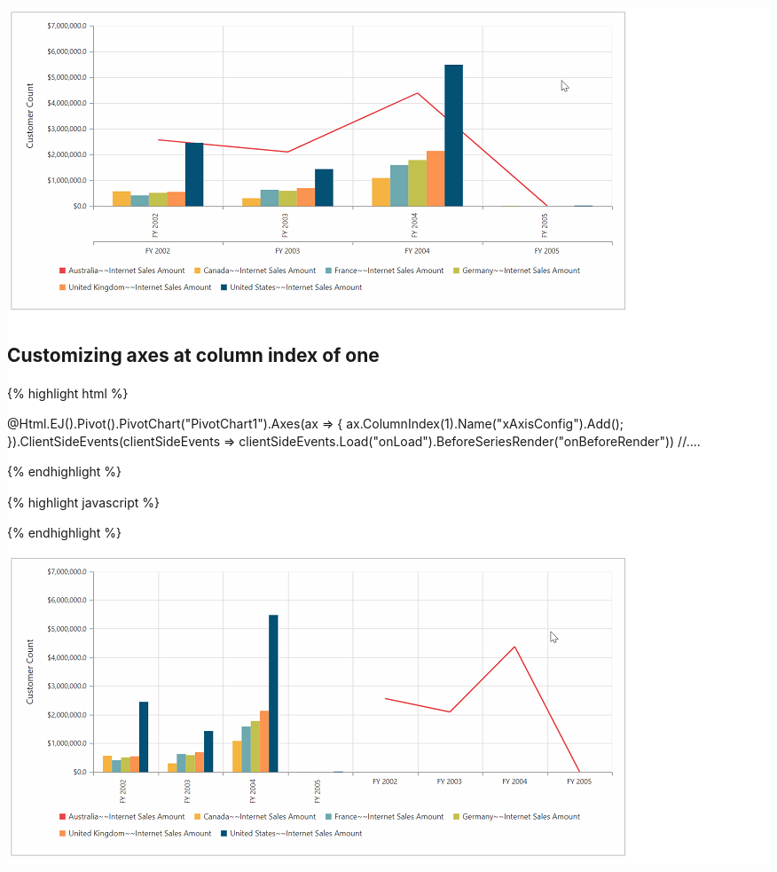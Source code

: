 ![Axes customization at zeroth column index in ASP NET MVC pivot chart control](Multiple_Axes_images/columnindex_zero.png)

## Customizing axes at column index of one

{% highlight html %}

@Html.EJ().Pivot().PivotChart("PivotChart1").Axes(ax => { ax.ColumnIndex(1).Name("xAxisConfig").Add(); }).ClientSideEvents(clientSideEvents => clientSideEvents.Load("onLoad").BeforeSeriesRender("onBeforeRender"))
//....

{% endhighlight %}

{% highlight javascript %}

<script>

function onBeforeRender(args) {
 for (var i = 0; i < args.series.length; i++) {
    if (args.series[i].name.indexOf("Australia") != -1) {
       args.series[i].xAxisName = "xAxisConfig";
       args.series[i].type = "line";
  }
 }
return args;
}
</script>

{% endhighlight %}

![Axes customization at first column index in ASP NET MVC pivot chart control](Multiple_Axes_images/columnindex_one.png)